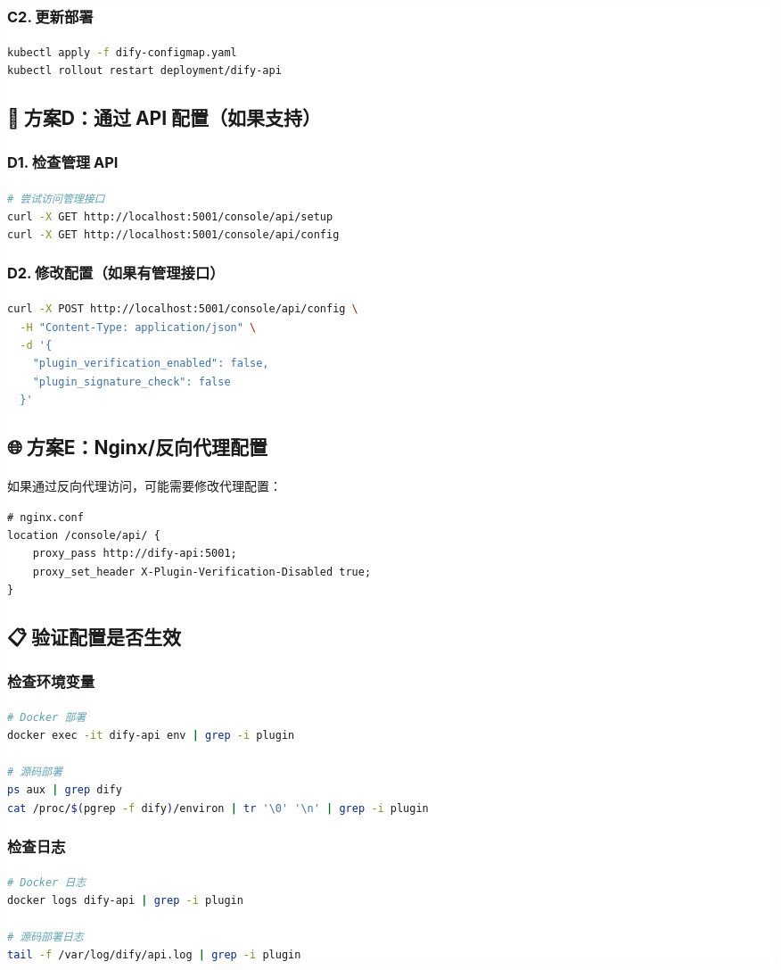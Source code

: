 ### C2. 更新部署
```bash
kubectl apply -f dify-configmap.yaml
kubectl rollout restart deployment/dify-api
```

## 🔧 方案D：通过 API 配置（如果支持）

### D1. 检查管理 API
```bash
# 尝试访问管理接口
curl -X GET http://localhost:5001/console/api/setup
curl -X GET http://localhost:5001/console/api/config
```

### D2. 修改配置（如果有管理接口）
```bash
curl -X POST http://localhost:5001/console/api/config \
  -H "Content-Type: application/json" \
  -d '{
    "plugin_verification_enabled": false,
    "plugin_signature_check": false
  }'
```

## 🌐 方案E：Nginx/反向代理配置

如果通过反向代理访问，可能需要修改代理配置：

```nginx
# nginx.conf
location /console/api/ {
    proxy_pass http://dify-api:5001;
    proxy_set_header X-Plugin-Verification-Disabled true;
}
```

## 📋 验证配置是否生效

### 检查环境变量
```bash
# Docker 部署
docker exec -it dify-api env | grep -i plugin

# 源码部署
ps aux | grep dify
cat /proc/$(pgrep -f dify)/environ | tr '\0' '\n' | grep -i plugin
```

### 检查日志
```bash
# Docker 日志
docker logs dify-api | grep -i plugin

# 源码部署日志
tail -f /var/log/dify/api.log | grep -i plugin
```
